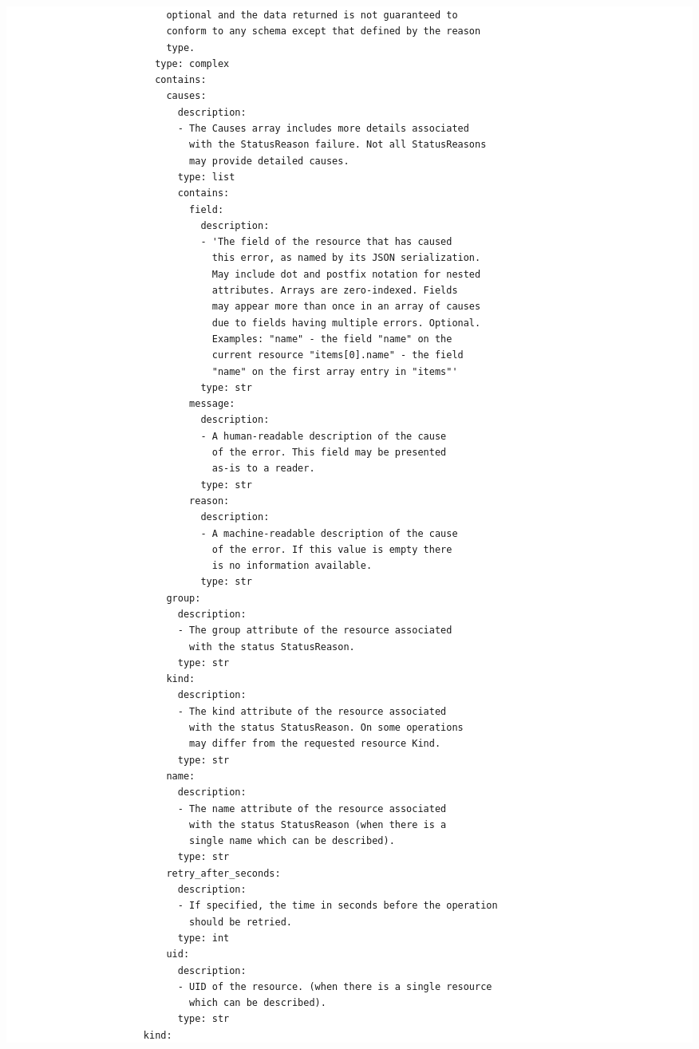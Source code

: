                                 optional and the data returned is not guaranteed to
                                conform to any schema except that defined by the reason
                                type.
                              type: complex
                              contains:
                                causes:
                                  description:
                                  - The Causes array includes more details associated
                                    with the StatusReason failure. Not all StatusReasons
                                    may provide detailed causes.
                                  type: list
                                  contains:
                                    field:
                                      description:
                                      - 'The field of the resource that has caused
                                        this error, as named by its JSON serialization.
                                        May include dot and postfix notation for nested
                                        attributes. Arrays are zero-indexed. Fields
                                        may appear more than once in an array of causes
                                        due to fields having multiple errors. Optional.
                                        Examples: "name" - the field "name" on the
                                        current resource "items[0].name" - the field
                                        "name" on the first array entry in "items"'
                                      type: str
                                    message:
                                      description:
                                      - A human-readable description of the cause
                                        of the error. This field may be presented
                                        as-is to a reader.
                                      type: str
                                    reason:
                                      description:
                                      - A machine-readable description of the cause
                                        of the error. If this value is empty there
                                        is no information available.
                                      type: str
                                group:
                                  description:
                                  - The group attribute of the resource associated
                                    with the status StatusReason.
                                  type: str
                                kind:
                                  description:
                                  - The kind attribute of the resource associated
                                    with the status StatusReason. On some operations
                                    may differ from the requested resource Kind.
                                  type: str
                                name:
                                  description:
                                  - The name attribute of the resource associated
                                    with the status StatusReason (when there is a
                                    single name which can be described).
                                  type: str
                                retry_after_seconds:
                                  description:
                                  - If specified, the time in seconds before the operation
                                    should be retried.
                                  type: int
                                uid:
                                  description:
                                  - UID of the resource. (when there is a single resource
                                    which can be described).
                                  type: str
                            kind: